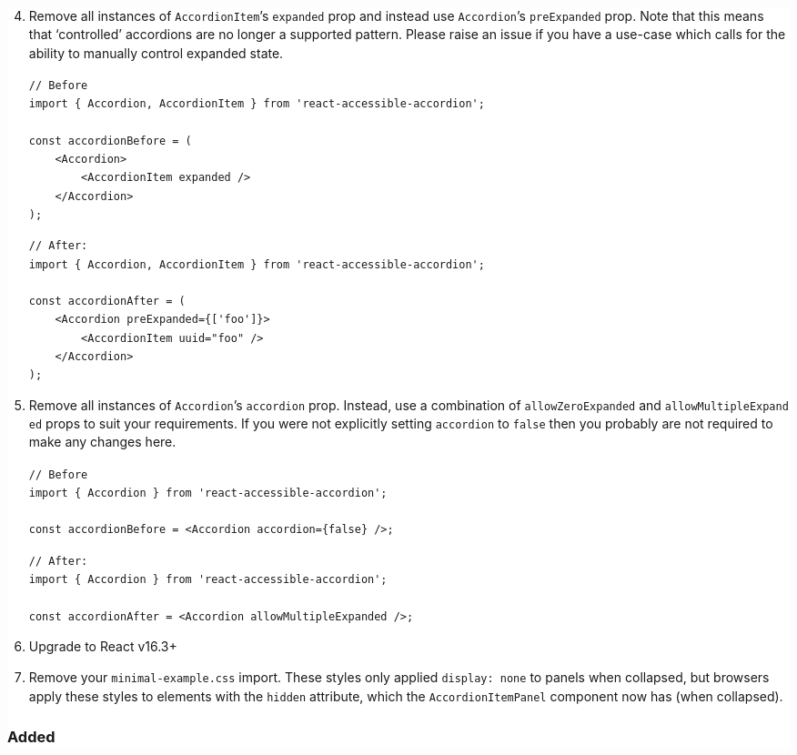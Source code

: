 4. Remove all instances of `AccordionItem`’s `expanded` prop and instead use
   `Accordion`’s `preExpanded` prop. Note that this means that ‘controlled’
   accordions are no longer a supported pattern. Please raise an issue if you
   have a use-case which calls for the ability to manually control expanded
   state.

    ```tsx
    // Before
    import { Accordion, AccordionItem } from 'react-accessible-accordion';

    const accordionBefore = (
        <Accordion>
            <AccordionItem expanded />
        </Accordion>
    );
    ```

    ```tsx
    // After:
    import { Accordion, AccordionItem } from 'react-accessible-accordion';

    const accordionAfter = (
        <Accordion preExpanded={['foo']}>
            <AccordionItem uuid="foo" />
        </Accordion>
    );
    ```

5. Remove all instances of `Accordion`’s `accordion` prop. Instead, use a
   combination of `allowZeroExpanded` and `allowMultipleExpanded` props to suit
   your requirements. If you were not explicitly setting `accordion` to `false`
   then you probably are not required to make any changes here.

    ```tsx
    // Before
    import { Accordion } from 'react-accessible-accordion';

    const accordionBefore = <Accordion accordion={false} />;
    ```

    ```tsx
    // After:
    import { Accordion } from 'react-accessible-accordion';

    const accordionAfter = <Accordion allowMultipleExpanded />;
    ```

6. Upgrade to React v16.3+

7. Remove your `minimal-example.css` import. These styles only applied
   `display: none` to panels when collapsed, but browsers apply these styles to
   elements with the `hidden` attribute, which the `AccordionItemPanel`
   component now has (when collapsed).

### Added
